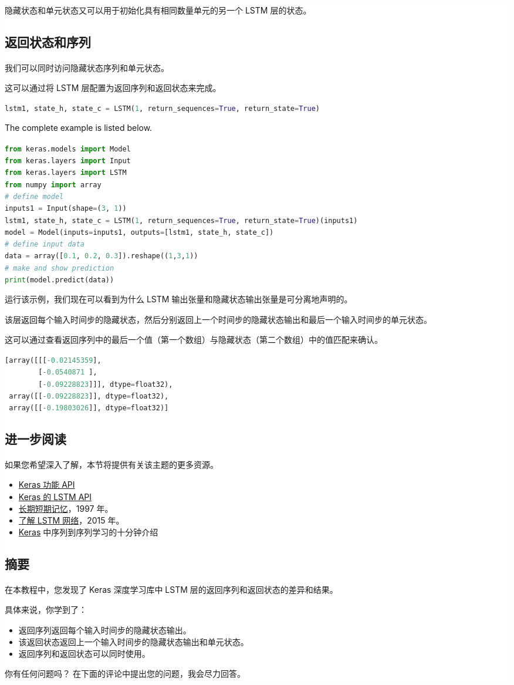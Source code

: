 隐藏状态和单元状态又可以用于初始化具有相同数量单元的另一个 LSTM 层的状态。

## 返回状态和序列

我们可以同时访问隐藏状态序列和单元状态。

这可以通过将 LSTM 层配置为返回序列和返回状态来完成。

```py
lstm1, state_h, state_c = LSTM(1, return_sequences=True, return_state=True)
```

The complete example is listed below.

```py
from keras.models import Model
from keras.layers import Input
from keras.layers import LSTM
from numpy import array
# define model
inputs1 = Input(shape=(3, 1))
lstm1, state_h, state_c = LSTM(1, return_sequences=True, return_state=True)(inputs1)
model = Model(inputs=inputs1, outputs=[lstm1, state_h, state_c])
# define input data
data = array([0.1, 0.2, 0.3]).reshape((1,3,1))
# make and show prediction
print(model.predict(data))
```

运行该示例，我们现在可以看到为什么 LSTM 输出张量和隐藏状态输出张量是可分离地声明的。

该层返回每个输入时间步的隐藏状态，然后分别返回上一个时间步的隐藏状态输出和最后一个输入时间步的单元状态。

这可以通过查看返回序列中的最后一个值（第一个数组）与隐藏状态（第二个数组）中的值匹配来确认。

```py
[array([[[-0.02145359],
        [-0.0540871 ],
        [-0.09228823]]], dtype=float32),
 array([[-0.09228823]], dtype=float32),
 array([[-0.19803026]], dtype=float32)]
```

## 进一步阅读

如果您希望深入了解，本节将提供有关该主题的更多资源。

*   [Keras 功能 API](https://keras.io/getting-started/functional-api-guide/)
*   [Keras 的 LSTM API](https://keras.io/layers/recurrent/#lstm)
*   [长期短期记忆](http://www.bioinf.jku.at/publications/older/2604.pdf)，1997 年。
*   [了解 LSTM 网络](http://colah.github.io/posts/2015-08-Understanding-LSTMs/)，2015 年。
*   [Keras](https://blog.keras.io/a-ten-minute-introduction-to-sequence-to-sequence-learning-in-keras.html) 中序列到序列学习的十分钟介绍

## 摘要

在本教程中，您发现了 Keras 深度学习库中 LSTM 层的返回序列和返回状态的差异和结果。

具体来说，你学到了：

*   返回序列返回每个输入时间步的隐藏状态输出。
*   该返回状态返回上一个输入时间步的隐藏状态输出和单元状态。
*   返回序列和返回状态可以同时使用。

你有任何问题吗？
在下面的评论中提出您的问题，我会尽力回答。